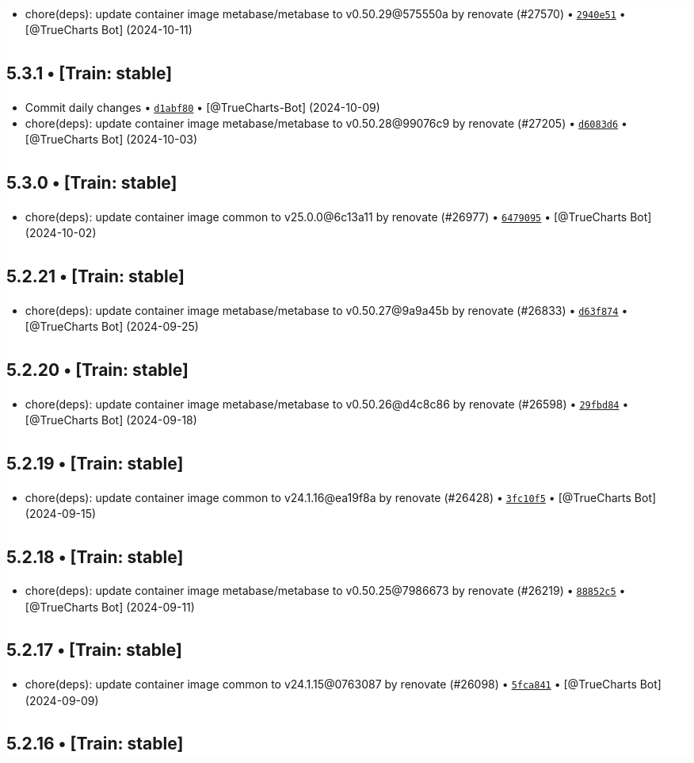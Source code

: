 - chore(deps): update container image metabase/metabase to v0.50.29@575550a by renovate (#27570) • [`2940e51`](https://github.com/trueforge-org/truecharts/commit/2940e5185c67535994e6c7f7543d84e56c7ec4bf) • [@TrueCharts Bot] (2024-10-11)

## 5.3.1 • [Train: stable]

- Commit daily changes • [`d1abf80`](https://github.com/trueforge-org/truecharts/commit/d1abf80d1801bf7aef60884000acb8662fd08121) • [@TrueCharts-Bot] (2024-10-09)
- chore(deps): update container image metabase/metabase to v0.50.28@99076c9 by renovate (#27205) • [`d6083d6`](https://github.com/trueforge-org/truecharts/commit/d6083d6e960900a989a76307c75c405775c9e030) • [@TrueCharts Bot] (2024-10-03)

## 5.3.0 • [Train: stable]

- chore(deps): update container image common to v25.0.0@6c13a11 by renovate (#26977) • [`6479095`](https://github.com/trueforge-org/truecharts/commit/64790953345c6bde2f8623b193a1ca6546522341) • [@TrueCharts Bot] (2024-10-02)

## 5.2.21 • [Train: stable]

- chore(deps): update container image metabase/metabase to v0.50.27@9a9a45b by renovate (#26833) • [`d63f874`](https://github.com/trueforge-org/truecharts/commit/d63f87472c8522f8233d4eaa38ee52fe2a005af4) • [@TrueCharts Bot] (2024-09-25)

## 5.2.20 • [Train: stable]

- chore(deps): update container image metabase/metabase to v0.50.26@d4c8c86 by renovate (#26598) • [`29fbd84`](https://github.com/trueforge-org/truecharts/commit/29fbd84827b5b3cb3f842a62470da558069b694d) • [@TrueCharts Bot] (2024-09-18)

## 5.2.19 • [Train: stable]

- chore(deps): update container image common to v24.1.16@ea19f8a by renovate (#26428) • [`3fc10f5`](https://github.com/trueforge-org/truecharts/commit/3fc10f588f4af5a073cece42a8659b2c015f93b4) • [@TrueCharts Bot] (2024-09-15)

## 5.2.18 • [Train: stable]

- chore(deps): update container image metabase/metabase to v0.50.25@7986673 by renovate (#26219) • [`88852c5`](https://github.com/trueforge-org/truecharts/commit/88852c514cfc52cce03b22513cfc0f3cfd8d3b62) • [@TrueCharts Bot] (2024-09-11)

## 5.2.17 • [Train: stable]

- chore(deps): update container image common to v24.1.15@0763087 by renovate (#26098) • [`5fca841`](https://github.com/trueforge-org/truecharts/commit/5fca8413569321d0bb70e2e788319c99151f624f) • [@TrueCharts Bot] (2024-09-09)

## 5.2.16 • [Train: stable]
